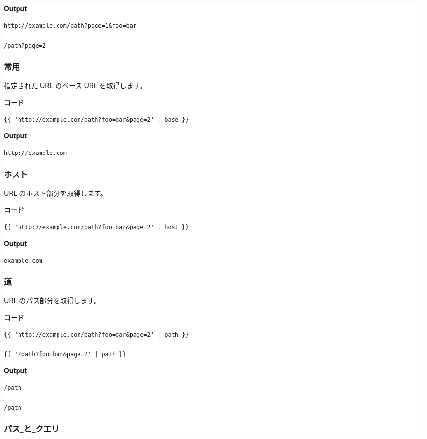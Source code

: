 **Output**

```
http://example.com/path?page=1&foo=bar

/path?page=2
```

### <a name="base"></a>**常用**

指定された URL のベース URL を取得します。

**コード**

```
{{ 'http://example.com/path?foo=bar&page=2' | base }}
```

**Output**

```
http://example.com
```

### <a name="host"></a>**ホスト**

URL のホスト部分を取得します。

**コード**

```
{{ 'http://example.com/path?foo=bar&page=2' | host }}
```

**Output**

```
example.com
```

### <a name="path"></a>**道**

URL のパス部分を取得します。

**コード**

```
{{ 'http://example.com/path?foo=bar&page=2' | path }}

{{ '/path?foo=bar&page=2' | path }}
```

**Output**

```
/path

/path
```

### <a name="path_and_query"></a>**パス\_と\_クエリ**
